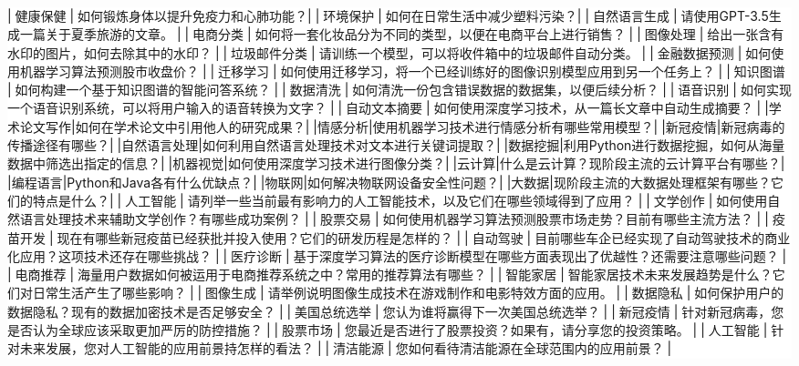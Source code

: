 | 健康保健 | 如何锻炼身体以提升免疫力和心肺功能？|
| 环境保护 | 如何在日常生活中减少塑料污染？|
| 自然语言生成                                  | 请使用GPT-3.5生成一篇关于夏季旅游的文章。                    |
| 电商分类                                      | 如何将一套化妆品分为不同的类型，以便在电商平台上进行销售？    |
| 图像处理                                      | 给出一张含有水印的图片，如何去除其中的水印？                  |
| 垃圾邮件分类                                  | 请训练一个模型，可以将收件箱中的垃圾邮件自动分类。            |
| 金融数据预测                                  | 如何使用机器学习算法预测股市收盘价？                          |
| 迁移学习                                      | 如何使用迁移学习，将一个已经训练好的图像识别模型应用到另一个任务上？ |
| 知识图谱                                      | 如何构建一个基于知识图谱的智能问答系统？                      |
| 数据清洗                                      | 如何清洗一份包含错误数据的数据集，以便后续分析？              |
| 语音识别                                      | 如何实现一个语音识别系统，可以将用户输入的语音转换为文字？    |
| 自动文本摘要                                  | 如何使用深度学习技术，从一篇长文章中自动生成摘要？            |
|学术论文写作|如何在学术论文中引用他人的研究成果？|
|情感分析|使用机器学习技术进行情感分析有哪些常用模型？|
|新冠疫情|新冠病毒的传播途径有哪些？|
|自然语言处理|如何利用自然语言处理技术对文本进行关键词提取？|
|数据挖掘|利用Python进行数据挖掘，如何从海量数据中筛选出指定的信息？|
|机器视觉|如何使用深度学习技术进行图像分类？|
|云计算|什么是云计算？现阶段主流的云计算平台有哪些？|
|编程语言|Python和Java各有什么优缺点？|
|物联网|如何解决物联网设备安全性问题？|
|大数据|现阶段主流的大数据处理框架有哪些？它们的特点是什么？|
| 人工智能 | 请列举一些当前最有影响力的人工智能技术，以及它们在哪些领域得到了应用？ |
| 文学创作 | 如何使用自然语言处理技术来辅助文学创作？有哪些成功案例？ |
| 股票交易 | 如何使用机器学习算法预测股票市场走势？目前有哪些主流方法？ |
| 疫苗开发 | 现在有哪些新冠疫苗已经获批并投入使用？它们的研发历程是怎样的？ |
| 自动驾驶 | 目前哪些车企已经实现了自动驾驶技术的商业化应用？这项技术还存在哪些挑战？ |
| 医疗诊断 | 基于深度学习算法的医疗诊断模型在哪些方面表现出了优越性？还需要注意哪些问题？ |
| 电商推荐 | 海量用户数据如何被运用于电商推荐系统之中？常用的推荐算法有哪些？ |
| 智能家居 | 智能家居技术未来发展趋势是什么？它们对日常生活产生了哪些影响？ |
| 图像生成 | 请举例说明图像生成技术在游戏制作和电影特效方面的应用。 |
| 数据隐私 | 如何保护用户的数据隐私？现有的数据加密技术是否足够安全？ |
| 美国总统选举                         | 您认为谁将赢得下一次美国总统选举？                               |
| 新冠疫情                             | 针对新冠病毒，您是否认为全球应该采取更加严厉的防控措施？         |
| 股票市场                             | 您最近是否进行了股票投资？如果有，请分享您的投资策略。           |
| 人工智能                             | 针对未来发展，您对人工智能的应用前景持怎样的看法？               |
| 清洁能源                             | 您如何看待清洁能源在全球范围内的应用前景？                       |